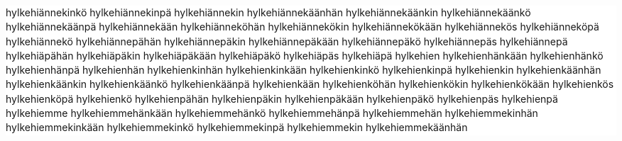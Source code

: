 hylkehiännekinkö
hylkehiännekinpä
hylkehiännekin
hylkehiännekäänhän
hylkehiännekäänkin
hylkehiännekäänkö
hylkehiännekäänpä
hylkehiännekään
hylkehiänneköhän
hylkehiännekökin
hylkehiännekökään
hylkehiännekös
hylkehiänneköpä
hylkehiännekö
hylkehiännepähän
hylkehiännepäkin
hylkehiännepäkään
hylkehiännepäkö
hylkehiännepäs
hylkehiännepä
hylkehiäpähän
hylkehiäpäkin
hylkehiäpäkään
hylkehiäpäkö
hylkehiäpäs
hylkehiäpä
hylkehien
hylkehienhänkään
hylkehienhänkö
hylkehienhänpä
hylkehienhän
hylkehienkinhän
hylkehienkinkään
hylkehienkinkö
hylkehienkinpä
hylkehienkin
hylkehienkäänhän
hylkehienkäänkin
hylkehienkäänkö
hylkehienkäänpä
hylkehienkään
hylkehienköhän
hylkehienkökin
hylkehienkökään
hylkehienkös
hylkehienköpä
hylkehienkö
hylkehienpähän
hylkehienpäkin
hylkehienpäkään
hylkehienpäkö
hylkehienpäs
hylkehienpä
hylkehiemme
hylkehiemmehänkään
hylkehiemmehänkö
hylkehiemmehänpä
hylkehiemmehän
hylkehiemmekinhän
hylkehiemmekinkään
hylkehiemmekinkö
hylkehiemmekinpä
hylkehiemmekin
hylkehiemmekäänhän